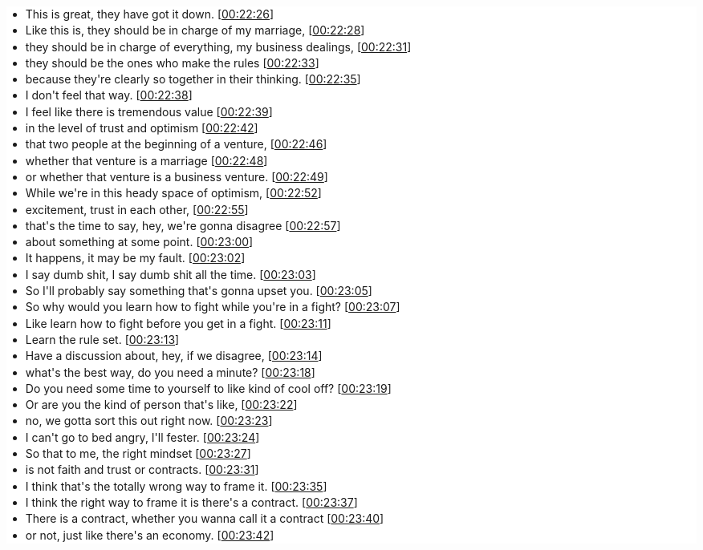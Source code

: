 *  This is great, they have got it down. [[00:22:26](https://www.youtube.com/watch?v=zpkwefXtbfk&t=1346.6s)]
*  Like this is, they should be in charge of my marriage, [[00:22:28](https://www.youtube.com/watch?v=zpkwefXtbfk&t=1348.6399999999999s)]
*  they should be in charge of everything, my business dealings, [[00:22:31](https://www.youtube.com/watch?v=zpkwefXtbfk&t=1351.08s)]
*  they should be the ones who make the rules [[00:22:33](https://www.youtube.com/watch?v=zpkwefXtbfk&t=1353.6799999999998s)]
*  because they're clearly so together in their thinking. [[00:22:35](https://www.youtube.com/watch?v=zpkwefXtbfk&t=1355.6799999999998s)]
*  I don't feel that way. [[00:22:38](https://www.youtube.com/watch?v=zpkwefXtbfk&t=1358.52s)]
*  I feel like there is tremendous value [[00:22:39](https://www.youtube.com/watch?v=zpkwefXtbfk&t=1359.6s)]
*  in the level of trust and optimism [[00:22:42](https://www.youtube.com/watch?v=zpkwefXtbfk&t=1362.56s)]
*  that two people at the beginning of a venture, [[00:22:46](https://www.youtube.com/watch?v=zpkwefXtbfk&t=1366.08s)]
*  whether that venture is a marriage [[00:22:48](https://www.youtube.com/watch?v=zpkwefXtbfk&t=1368.4399999999998s)]
*  or whether that venture is a business venture. [[00:22:49](https://www.youtube.com/watch?v=zpkwefXtbfk&t=1369.96s)]
*  While we're in this heady space of optimism, [[00:22:52](https://www.youtube.com/watch?v=zpkwefXtbfk&t=1372.1999999999998s)]
*  excitement, trust in each other, [[00:22:55](https://www.youtube.com/watch?v=zpkwefXtbfk&t=1375.0s)]
*  that's the time to say, hey, we're gonna disagree [[00:22:57](https://www.youtube.com/watch?v=zpkwefXtbfk&t=1377.1999999999998s)]
*  about something at some point. [[00:23:00](https://www.youtube.com/watch?v=zpkwefXtbfk&t=1380.84s)]
*  It happens, it may be my fault. [[00:23:02](https://www.youtube.com/watch?v=zpkwefXtbfk&t=1382.28s)]
*  I say dumb shit, I say dumb shit all the time. [[00:23:03](https://www.youtube.com/watch?v=zpkwefXtbfk&t=1383.76s)]
*  So I'll probably say something that's gonna upset you. [[00:23:05](https://www.youtube.com/watch?v=zpkwefXtbfk&t=1385.6s)]
*  So why would you learn how to fight while you're in a fight? [[00:23:07](https://www.youtube.com/watch?v=zpkwefXtbfk&t=1387.4399999999998s)]
*  Like learn how to fight before you get in a fight. [[00:23:11](https://www.youtube.com/watch?v=zpkwefXtbfk&t=1391.32s)]
*  Learn the rule set. [[00:23:13](https://www.youtube.com/watch?v=zpkwefXtbfk&t=1393.22s)]
*  Have a discussion about, hey, if we disagree, [[00:23:14](https://www.youtube.com/watch?v=zpkwefXtbfk&t=1394.72s)]
*  what's the best way, do you need a minute? [[00:23:18](https://www.youtube.com/watch?v=zpkwefXtbfk&t=1398.04s)]
*  Do you need some time to yourself to like kind of cool off? [[00:23:19](https://www.youtube.com/watch?v=zpkwefXtbfk&t=1399.56s)]
*  Or are you the kind of person that's like, [[00:23:22](https://www.youtube.com/watch?v=zpkwefXtbfk&t=1402.56s)]
*  no, we gotta sort this out right now. [[00:23:23](https://www.youtube.com/watch?v=zpkwefXtbfk&t=1403.64s)]
*  I can't go to bed angry, I'll fester. [[00:23:24](https://www.youtube.com/watch?v=zpkwefXtbfk&t=1404.84s)]
*  So that to me, the right mindset [[00:23:27](https://www.youtube.com/watch?v=zpkwefXtbfk&t=1407.52s)]
*  is not faith and trust or contracts. [[00:23:31](https://www.youtube.com/watch?v=zpkwefXtbfk&t=1411.04s)]
*  I think that's the totally wrong way to frame it. [[00:23:35](https://www.youtube.com/watch?v=zpkwefXtbfk&t=1415.44s)]
*  I think the right way to frame it is there's a contract. [[00:23:37](https://www.youtube.com/watch?v=zpkwefXtbfk&t=1417.24s)]
*  There is a contract, whether you wanna call it a contract [[00:23:40](https://www.youtube.com/watch?v=zpkwefXtbfk&t=1420.34s)]
*  or not, just like there's an economy. [[00:23:42](https://www.youtube.com/watch?v=zpkwefXtbfk&t=1422.3600000000001s)]